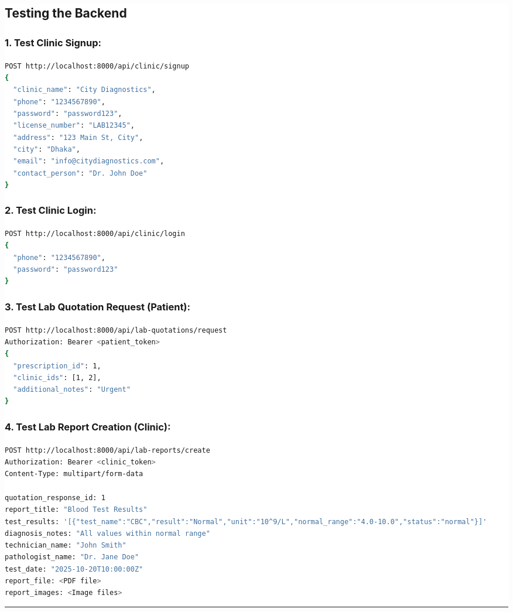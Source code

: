 
## Testing the Backend

### 1. Test Clinic Signup:
```bash
POST http://localhost:8000/api/clinic/signup
{
  "clinic_name": "City Diagnostics",
  "phone": "1234567890",
  "password": "password123",
  "license_number": "LAB12345",
  "address": "123 Main St, City",
  "city": "Dhaka",
  "email": "info@citydiagnostics.com",
  "contact_person": "Dr. John Doe"
}
```

### 2. Test Clinic Login:
```bash
POST http://localhost:8000/api/clinic/login
{
  "phone": "1234567890",
  "password": "password123"
}
```

### 3. Test Lab Quotation Request (Patient):
```bash
POST http://localhost:8000/api/lab-quotations/request
Authorization: Bearer <patient_token>
{
  "prescription_id": 1,
  "clinic_ids": [1, 2],
  "additional_notes": "Urgent"
}
```

### 4. Test Lab Report Creation (Clinic):
```bash
POST http://localhost:8000/api/lab-reports/create
Authorization: Bearer <clinic_token>
Content-Type: multipart/form-data

quotation_response_id: 1
report_title: "Blood Test Results"
test_results: '[{"test_name":"CBC","result":"Normal","unit":"10^9/L","normal_range":"4.0-10.0","status":"normal"}]'
diagnosis_notes: "All values within normal range"
technician_name: "John Smith"
pathologist_name: "Dr. Jane Doe"
test_date: "2025-10-20T10:00:00Z"
report_file: <PDF file>
report_images: <Image files>
```

---